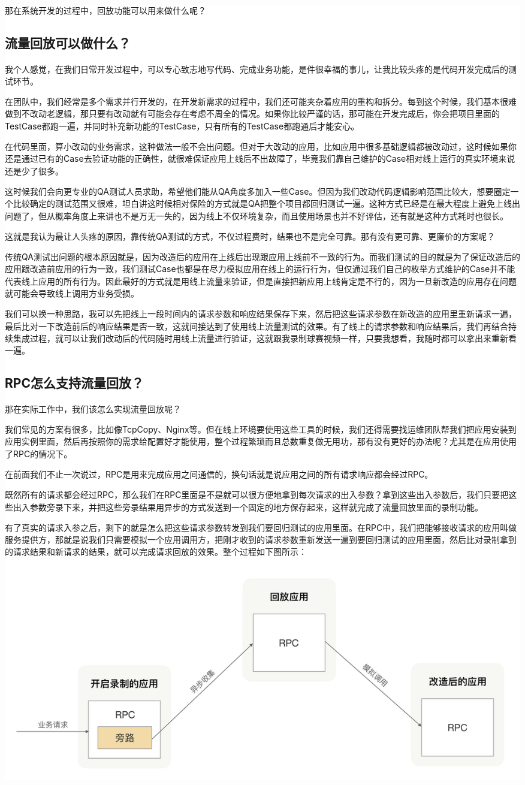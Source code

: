 <p>那在系统开发的过程中，回放功能可以用来做什么呢？</p>

<h2 id="流量回放可以做什么">流量回放可以做什么？</h2>

<p>我个人感觉，在我们日常开发过程中，可以专心致志地写代码、完成业务功能，是件很幸福的事儿，让我比较头疼的是代码开发完成后的测试环节。</p>

<p>在团队中，我们经常是多个需求并行开发的，在开发新需求的过程中，我们还可能夹杂着应用的重构和拆分。每到这个时候，我们基本很难做到不改动老逻辑，那只要有改动就有可能会存在考虑不周全的情况。如果你比较严谨的话，那可能在开发完成后，你会把项目里面的TestCase都跑一遍，并同时补充新功能的TestCase，只有所有的TestCase都跑通后才能安心。</p>

<p>在代码里面，算小改动的业务需求，这种做法一般不会出问题。但对于大改动的应用，比如应用中很多基础逻辑都被改动过，这时候如果你还是通过已有的Case去验证功能的正确性，就很难保证应用上线后不出故障了，毕竟我们靠自己维护的Case相对线上运行的真实环境来说还是少了很多。</p>

<p>这时候我们会向更专业的QA测试人员求助，希望他们能从QA角度多加入一些Case。但因为我们改动代码逻辑影响范围比较大，想要圈定一个比较确定的测试范围又很难，坦白讲这时候相对保险的方式就是QA把整个项目都回归测试一遍。这种方式已经是在最大程度上避免上线出问题了，但从概率角度上来讲也不是万无一失的，因为线上不仅环境复杂，而且使用场景也并不好评估，还有就是这种方式耗时也很长。</p>

<p>这就是我认为最让人头疼的原因，靠传统QA测试的方式，不仅过程费时，结果也不是完全可靠。那有没有更可靠、更廉价的方案呢？</p>

<p>传统QA测试出问题的根本原因就是，因为改造后的应用在上线后出现跟应用上线前不一致的行为。而我们测试的目的就是为了保证改造后的应用跟改造前应用的行为一致，我们测试Case也都是在尽力模拟应用在线上的运行行为，但仅通过我们自己的枚举方式维护的Case并不能代表线上应用的所有行为。因此最好的方式就是用线上流量来验证，但是直接把新应用上线肯定是不行的，因为一旦新改造的应用存在问题就可能会导致线上调用方业务受损。</p>

<p>我们可以换一种思路，我可以先把线上一段时间内的请求参数和响应结果保存下来，然后把这些请求参数在新改造的应用里重新请求一遍，最后比对一下改造前后的响应结果是否一致，这就间接达到了使用线上流量测试的效果。有了线上的请求参数和响应结果后，我们再结合持续集成过程，就可以让我们改动后的代码随时用线上流量进行验证，这就跟我录制球赛视频一样，只要我想看，我随时都可以拿出来重新看一遍。</p>

<h2 id="rpc怎么支持流量回放">RPC怎么支持流量回放？</h2>

<p>那在实际工作中，我们该怎么实现流量回放呢？</p>

<p>我们常见的方案有很多，比如像TcpCopy、Nginx等。但在线上环境要使用这些工具的时候，我们还得需要找运维团队帮我们把应用安装到应用实例里面，然后再按照你的需求给配置好才能使用，整个过程繁琐而且总数重复做无用功，那有没有更好的办法呢？尤其是在应用使用了RPC的情况下。</p>

<p>在前面我们不止一次说过，RPC是用来完成应用之间通信的，换句话就是说应用之间的所有请求响应都会经过RPC。</p>

<p>既然所有的请求都会经过RPC，那么我们在RPC里面是不是就可以很方便地拿到每次请求的出入参数？拿到这些出入参数后，我们只要把这些出入参数旁录下来，并把这些旁录结果用异步的方式发送到一个固定的地方保存起来，这样就完成了流量回放里面的录制功能。</p>

<p>有了真实的请求入参之后，剩下的就是怎么把这些请求参数转发到我们要回归测试的应用里面。在RPC中，我们把能够接收请求的应用叫做服务提供方，那就是说我们只需要模拟一个应用调用方，把刚才收到的请求参数重新发送一遍到要回归测试的应用里面，然后比对录制拿到的请求结果和新请求的结果，就可以完成请求回放的效果。整个过程如下图所示：</p>

<p><img src="assets/c3366ef2cd924b74ad0e61370013db7a.jpg" alt="" /></p>
